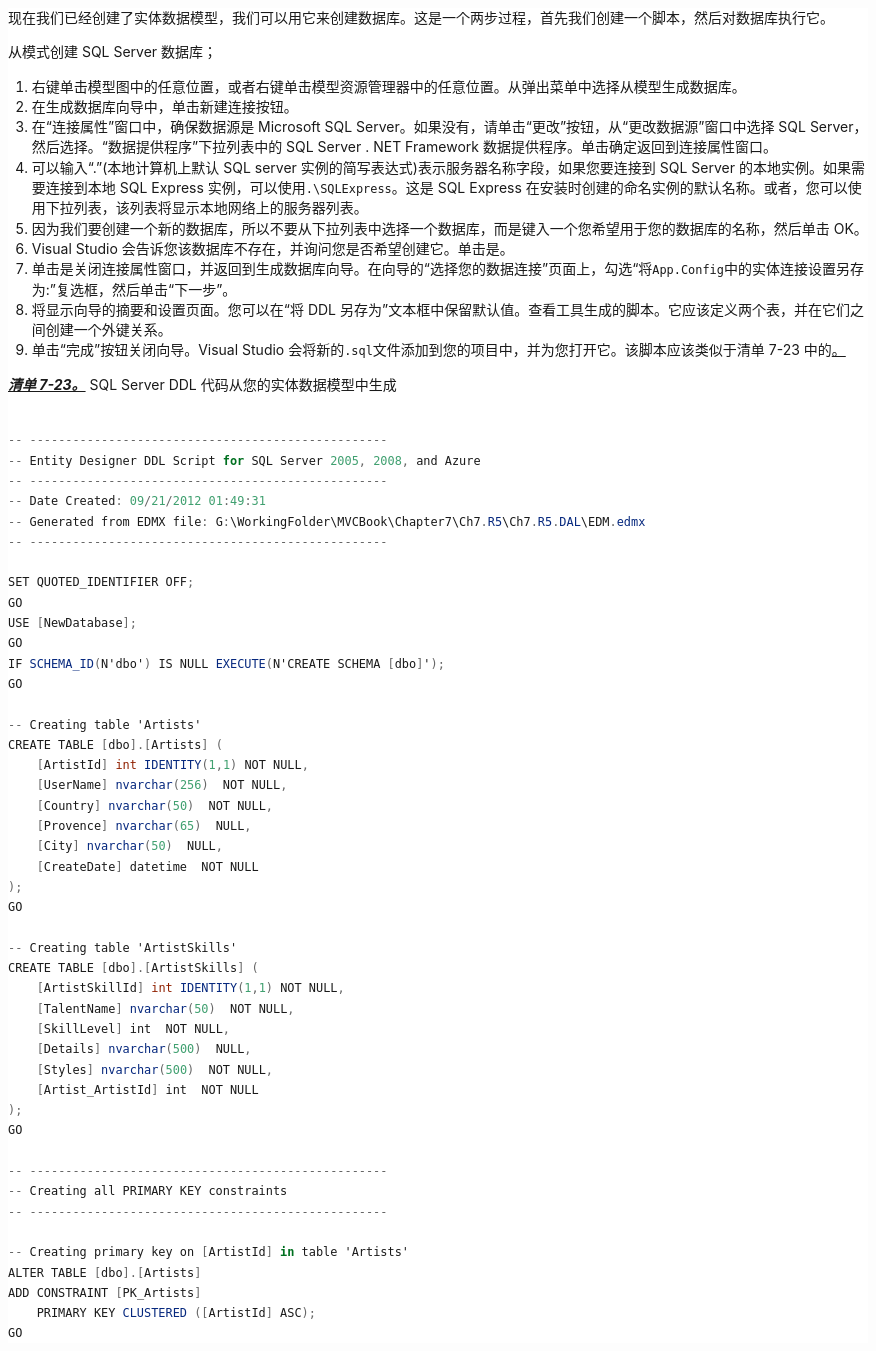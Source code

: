 现在我们已经创建了实体数据模型，我们可以用它来创建数据库。这是一个两步过程，首先我们创建一个脚本，然后对数据库执行它。

从模式创建 SQL Server 数据库；

1.  右键单击模型图中的任意位置，或者右键单击模型资源管理器中的任意位置。从弹出菜单中选择从模型生成数据库。
2.  在生成数据库向导中，单击新建连接按钮。
3.  在“连接属性”窗口中，确保数据源是 Microsoft SQL Server。如果没有，请单击“更改”按钮，从“更改数据源”窗口中选择 SQL Server，然后选择。“数据提供程序”下拉列表中的 SQL Server . NET Framework 数据提供程序。单击确定返回到连接属性窗口。
4.  可以输入“.”(本地计算机上默认 SQL server 实例的简写表达式)表示服务器名称字段，如果您要连接到 SQL Server 的本地实例。如果需要连接到本地 SQL Express 实例，可以使用`.\SQLExpress`。这是 SQL Express 在安装时创建的命名实例的默认名称。或者，您可以使用下拉列表，该列表将显示本地网络上的服务器列表。
5.  因为我们要创建一个新的数据库，所以不要从下拉列表中选择一个数据库，而是键入一个您希望用于您的数据库的名称，然后单击 OK。
6.  Visual Studio 会告诉您该数据库不存在，并询问您是否希望创建它。单击是。
7.  单击是关闭连接属性窗口，并返回到生成数据库向导。在向导的“选择您的数据连接”页面上，勾选“将`App.Config`中的实体连接设置另存为:”复选框，然后单击“下一步”。
8.  将显示向导的摘要和设置页面。您可以在“将 DDL 另存为”文本框中保留默认值。查看工具生成的脚本。它应该定义两个表，并在它们之间创建一个外键关系。
9.  单击“完成”按钮关闭向导。Visual Studio 会将新的`.sql`文件添加到您的项目中，并为您打开它。该脚本应该类似于清单 7-23 中的[。](#list23)

[***清单 7-23。***](#_list23) SQL Server DDL 代码从您的实体数据模型中生成

```cs

-- --------------------------------------------------
-- Entity Designer DDL Script for SQL Server 2005, 2008, and Azure
-- --------------------------------------------------
-- Date Created: 09/21/2012 01:49:31
-- Generated from EDMX file: G:\WorkingFolder\MVCBook\Chapter7\Ch7.R5\Ch7.R5.DAL\EDM.edmx
-- --------------------------------------------------

SET QUOTED_IDENTIFIER OFF;
GO
USE [NewDatabase];
GO
IF SCHEMA_ID(N'dbo') IS NULL EXECUTE(N'CREATE SCHEMA [dbo]');
GO

-- Creating table 'Artists'
CREATE TABLE [dbo].[Artists] (
    [ArtistId] int IDENTITY(1,1) NOT NULL,
    [UserName] nvarchar(256)  NOT NULL,
    [Country] nvarchar(50)  NOT NULL,
    [Provence] nvarchar(65)  NULL,
    [City] nvarchar(50)  NULL,
    [CreateDate] datetime  NOT NULL
);
GO

-- Creating table 'ArtistSkills'
CREATE TABLE [dbo].[ArtistSkills] (
    [ArtistSkillId] int IDENTITY(1,1) NOT NULL,
    [TalentName] nvarchar(50)  NOT NULL,
    [SkillLevel] int  NOT NULL,
    [Details] nvarchar(500)  NULL,
    [Styles] nvarchar(500)  NOT NULL,
    [Artist_ArtistId] int  NOT NULL
);
GO

-- --------------------------------------------------
-- Creating all PRIMARY KEY constraints
-- --------------------------------------------------

-- Creating primary key on [ArtistId] in table 'Artists'
ALTER TABLE [dbo].[Artists]
ADD CONSTRAINT [PK_Artists]
    PRIMARY KEY CLUSTERED ([ArtistId] ASC);
GO

```